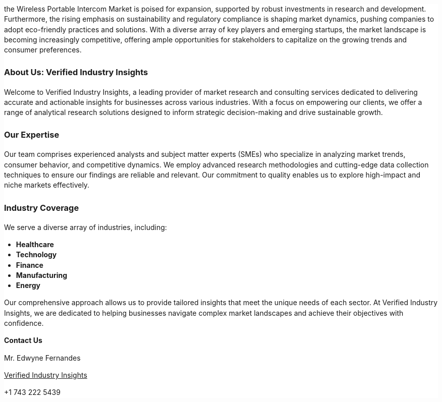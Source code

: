 the Wireless Portable Intercom Market is poised for expansion, supported by robust investments in research and development. Furthermore, the rising emphasis on sustainability and regulatory compliance is shaping market dynamics, pushing companies to adopt eco-friendly practices and solutions. With a diverse array of key players and emerging startups, the market landscape is becoming increasingly competitive, offering ample opportunities for stakeholders to capitalize on the growing trends and consumer preferences.</p><h3>About Us: Verified Industry Insights</h3><p>Welcome to Verified Industry Insights, a leading provider of market research and consulting services dedicated to delivering accurate and actionable insights for businesses across various industries. With a focus on empowering our clients, we offer a range of analytical research solutions designed to inform strategic decision-making and drive sustainable growth.</p><h3>Our Expertise</h3><p>Our team comprises experienced analysts and subject matter experts (SMEs) who specialize in analyzing market trends, consumer behavior, and competitive dynamics. We employ advanced research methodologies and cutting-edge data collection techniques to ensure our findings are reliable and relevant. Our commitment to quality enables us to explore high-impact and niche markets effectively.</p><h3>Industry Coverage</h3><p>We serve a diverse array of industries, including:</p><ul><li><strong>Healthcare</strong></li><li><strong>Technology</strong></li><li><strong>Finance</strong></li><li><strong>Manufacturing</strong></li><li><strong>Energy</strong></li></ul><p>Our comprehensive approach allows us to provide tailored insights that meet the unique needs of each sector. At Verified Industry Insights, we are dedicated to helping businesses navigate complex market landscapes and achieve their objectives with confidence.</p><p><strong>Contact Us</strong></p><p>Mr. Edwyne Fernandes</p><p><a href="https://www.verifiedindustryinsights.com/">Verified Industry Insights</a></p><p>+1 743 222 5439</p>
